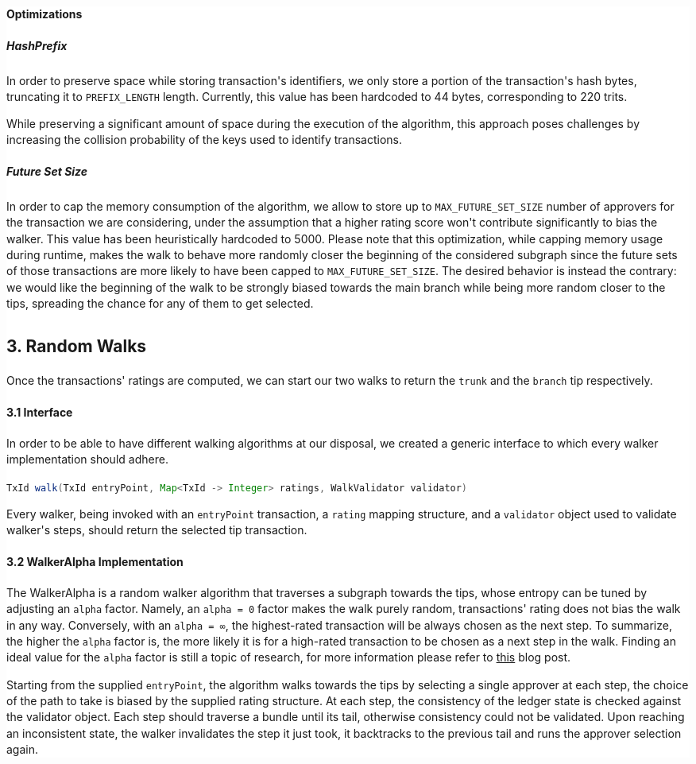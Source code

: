 #### Optimizations

##### HashPrefix

In order to preserve space while storing transaction's identifiers, we only store a portion of the transaction's hash bytes, truncating it to `PREFIX_LENGTH` length. Currently, this value has been hardcoded to 44 bytes, corresponding to 220 trits.

While preserving a significant amount of space during the execution of the algorithm, this approach poses challenges by increasing the collision probability of the keys used to identify transactions.

##### Future Set Size

In order to cap the memory consumption of the algorithm, we allow to store up to `MAX_FUTURE_SET_SIZE` number of approvers for the transaction we are considering, under the assumption that a higher rating score won't contribute significantly to bias the walker. This value has been heuristically hardcoded to 5000. Please note that this optimization, while capping memory usage during runtime, makes the walk to behave more randomly closer the beginning of the considered subgraph since the future sets of those transactions are more likely to have been capped to `MAX_FUTURE_SET_SIZE`. The desired behavior is instead the contrary: we would like the beginning of the walk to be strongly biased towards the main branch while being more random closer to the tips, spreading the chance for any of them to get selected. 

## 3. Random Walks

Once the transactions' ratings are computed, we can start our two walks to return the `trunk` and the `branch` tip respectively. 

#### 3.1 Interface

In order to be able to have different walking algorithms at our disposal, we created a generic interface to which every walker implementation should adhere.

```java
TxId walk(TxId entryPoint, Map<TxId -> Integer> ratings, WalkValidator validator)
```

Every walker, being invoked with an `entryPoint` transaction, a `rating` mapping structure, and a `validator` object used to validate walker's steps, should return the selected tip transaction.

#### 3.2 WalkerAlpha Implementation

The WalkerAlpha is a random walker algorithm that traverses a subgraph towards the tips, whose entropy can be tuned by adjusting an `alpha` factor. Namely, an `alpha = 0` factor makes the walk purely random, transactions' rating does not bias the walk in any way. Conversely, with an `alpha = ∞`, the highest-rated transaction will be always chosen as the next step. To summarize, the higher the `alpha` factor is, the more likely it is for a high-rated transaction to be chosen as a next step in the walk. Finding an ideal value for the `alpha` factor is still a topic of research, for more information please refer to [this](https://blog.iota.org/confirmation-rates-in-the-tangle-186ef02878bb) blog post.

Starting from the supplied `entryPoint`, the algorithm walks towards the tips by selecting a single approver at each step, the choice of the path to take is biased by the supplied rating structure. At each step, the consistency of the ledger state is checked against the validator object. Each step should traverse a bundle until its tail, otherwise consistency could not be validated. Upon reaching an inconsistent state, the walker invalidates the step it just took, it backtracks to the previous tail and runs the approver selection again.
